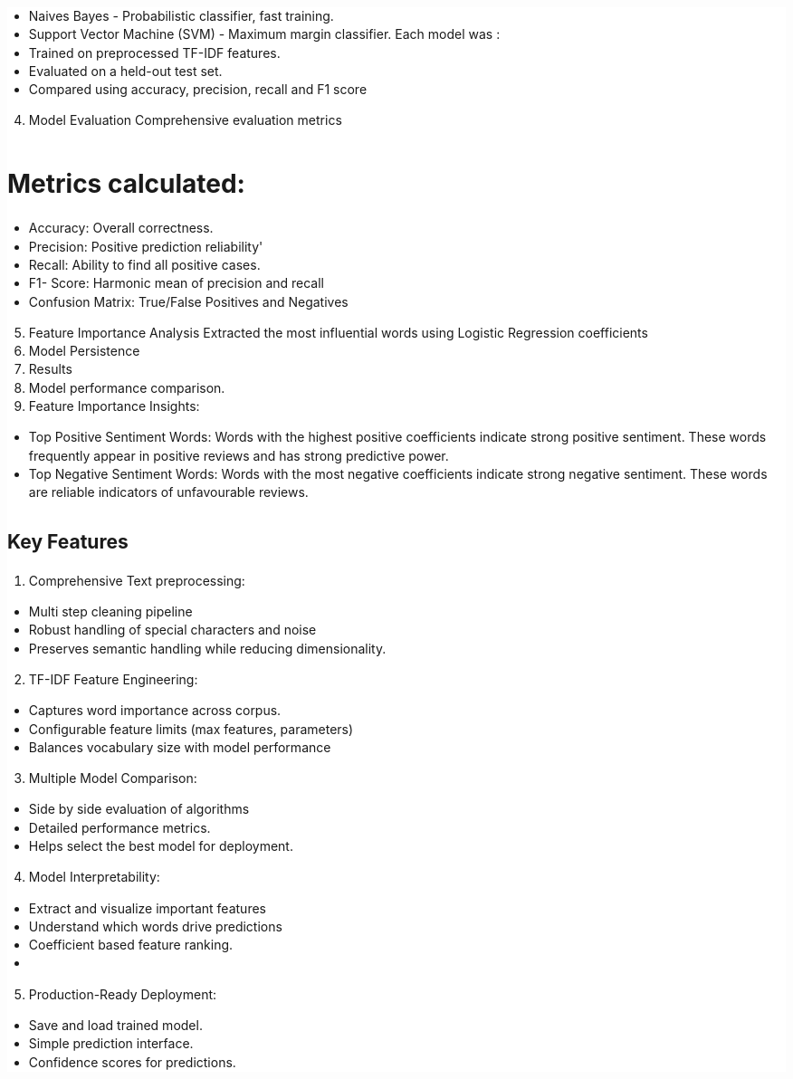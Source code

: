   - Naives Bayes - Probabilistic classifier, fast training.
  - Support Vector Machine (SVM) - Maximum margin classifier.
  Each model was :
  - Trained on preprocessed TF-IDF features.
  - Evaluated on a held-out test set.
  - Compared using accuracy, precision, recall and F1 score
4. Model Evaluation
Comprehensive evaluation metrics
# Metrics calculated:
- Accuracy: Overall correctness.
- Precision: Positive prediction reliability'
- Recall: Ability to find all positive cases.
- F1- Score: Harmonic mean of precision and recall
- Confusion Matrix: True/False Positives and Negatives
5.  Feature Importance Analysis
  Extracted the most influential words using Logistic Regression coefficients
6. Model Persistence
7. Results
8. Model performance comparison.
9. Feature Importance Insights:
-  Top Positive Sentiment Words: Words with the highest positive coefficients indicate strong positive sentiment. These words frequently appear in positive reviews and has strong predictive power.
-  Top Negative Sentiment Words: Words with the most negative coefficients indicate strong negative sentiment. These words are reliable indicators of unfavourable reviews.

## Key Features
1. Comprehensive Text preprocessing:
- Multi step cleaning pipeline
- Robust handling of special characters and noise
- Preserves semantic handling while reducing dimensionality.

2. TF-IDF Feature Engineering:
- Captures word importance across corpus.
- Configurable feature limits (max features, parameters)
- Balances vocabulary size with model performance

3. Multiple Model Comparison:
- Side by side evaluation of algorithms
- Detailed performance metrics.
- Helps select the best model for deployment.

4. Model Interpretability:
- Extract and visualize important features
- Understand which words drive predictions
- Coefficient based feature ranking.
- 
5. Production-Ready Deployment:
- Save and load trained model.
- Simple prediction interface.
- Confidence scores for predictions.
